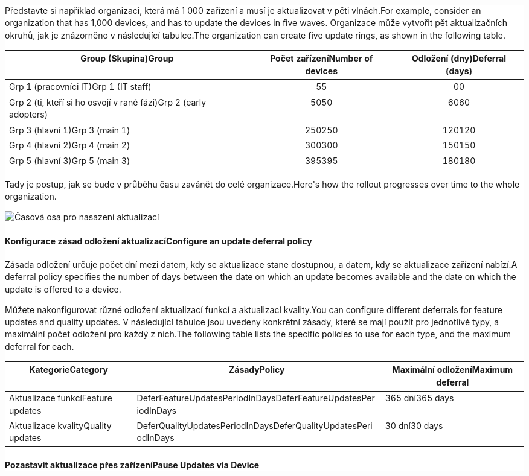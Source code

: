 <span data-ttu-id="4e753-176">Představte si například organizaci, která má 1 000 zařízení a musí je aktualizovat v pěti vlnách.</span><span class="sxs-lookup"><span data-stu-id="4e753-176">For example, consider an organization that has 1,000 devices, and has to update the devices in five waves.</span></span> <span data-ttu-id="4e753-177">Organizace může vytvořit pět aktualizačních okruhů, jak je znázorněno v následující tabulce.</span><span class="sxs-lookup"><span data-stu-id="4e753-177">The organization can create five update rings, as shown in the following table.</span></span>

|<span data-ttu-id="4e753-178">Group (Skupina)</span><span class="sxs-lookup"><span data-stu-id="4e753-178">Group</span></span> |<span data-ttu-id="4e753-179">Počet zařízení</span><span class="sxs-lookup"><span data-stu-id="4e753-179">Number of devices</span></span> |<span data-ttu-id="4e753-180">Odložení (dny)</span><span class="sxs-lookup"><span data-stu-id="4e753-180">Deferral (days)</span></span> |
| ---| :---: | :---: |
|<span data-ttu-id="4e753-181">Grp 1 (pracovníci IT)</span><span class="sxs-lookup"><span data-stu-id="4e753-181">Grp 1 (IT staff)</span></span> |<span data-ttu-id="4e753-182">5</span><span class="sxs-lookup"><span data-stu-id="4e753-182">5</span></span> |<span data-ttu-id="4e753-183">0</span><span class="sxs-lookup"><span data-stu-id="4e753-183">0</span></span> |
|<span data-ttu-id="4e753-184">Grp 2 (ti, kteří si ho osvojí v rané fázi)</span><span class="sxs-lookup"><span data-stu-id="4e753-184">Grp 2 (early adopters)</span></span> |<span data-ttu-id="4e753-185">50</span><span class="sxs-lookup"><span data-stu-id="4e753-185">50</span></span> |<span data-ttu-id="4e753-186">60</span><span class="sxs-lookup"><span data-stu-id="4e753-186">60</span></span> |
|<span data-ttu-id="4e753-187">Grp 3 (hlavní 1)</span><span class="sxs-lookup"><span data-stu-id="4e753-187">Grp 3 (main 1)</span></span> |<span data-ttu-id="4e753-188">250</span><span class="sxs-lookup"><span data-stu-id="4e753-188">250</span></span> |<span data-ttu-id="4e753-189">120</span><span class="sxs-lookup"><span data-stu-id="4e753-189">120</span></span> |
|<span data-ttu-id="4e753-190">Grp 4 (hlavní 2)</span><span class="sxs-lookup"><span data-stu-id="4e753-190">Grp 4 (main 2)</span></span> |<span data-ttu-id="4e753-191">300</span><span class="sxs-lookup"><span data-stu-id="4e753-191">300</span></span> |<span data-ttu-id="4e753-192">150</span><span class="sxs-lookup"><span data-stu-id="4e753-192">150</span></span> |
|<span data-ttu-id="4e753-193">Grp 5 (hlavní 3)</span><span class="sxs-lookup"><span data-stu-id="4e753-193">Grp 5 (main 3)</span></span> |<span data-ttu-id="4e753-194">395</span><span class="sxs-lookup"><span data-stu-id="4e753-194">395</span></span> |<span data-ttu-id="4e753-195">180</span><span class="sxs-lookup"><span data-stu-id="4e753-195">180</span></span> |

<span data-ttu-id="4e753-196">Tady je postup, jak se bude v průběhu času zavánět do celé organizace.</span><span class="sxs-lookup"><span data-stu-id="4e753-196">Here's how the rollout progresses over time to the whole organization.</span></span>

![Časová osa pro nasazení aktualizací](./images/hololens-updates-timeline.png)

#### <a name="configure-an-update-deferral-policy"></a><span data-ttu-id="4e753-198">Konfigurace zásad odložení aktualizací</span><span class="sxs-lookup"><span data-stu-id="4e753-198">Configure an update deferral policy</span></span>

<span data-ttu-id="4e753-199">Zásada odložení určuje počet dní mezi datem, kdy se aktualizace stane dostupnou, a datem, kdy se aktualizace zařízení nabízí.</span><span class="sxs-lookup"><span data-stu-id="4e753-199">A deferral policy specifies the number of days between the date on which an update becomes available and the date on which the update is offered to a device.</span></span>

<span data-ttu-id="4e753-200">Můžete nakonfigurovat různé odložení aktualizací funkcí a aktualizací kvality.</span><span class="sxs-lookup"><span data-stu-id="4e753-200">You can configure different deferrals for feature updates and quality updates.</span></span> <span data-ttu-id="4e753-201">V následující tabulce jsou uvedeny konkrétní zásady, které se mají použít pro jednotlivé typy, a maximální počet odložení pro každý z nich.</span><span class="sxs-lookup"><span data-stu-id="4e753-201">The following table lists the specific policies to use for each type, and the maximum deferral for each.</span></span>

|<span data-ttu-id="4e753-202">Kategorie</span><span class="sxs-lookup"><span data-stu-id="4e753-202">Category</span></span> |<span data-ttu-id="4e753-203">Zásady</span><span class="sxs-lookup"><span data-stu-id="4e753-203">Policy</span></span> |<span data-ttu-id="4e753-204">Maximální odložení</span><span class="sxs-lookup"><span data-stu-id="4e753-204">Maximum deferral</span></span> |
| --- | --- | --- |
|<span data-ttu-id="4e753-205">Aktualizace funkcí</span><span class="sxs-lookup"><span data-stu-id="4e753-205">Feature updates</span></span> |<span data-ttu-id="4e753-206">DeferFeatureUpdatesPeriodInDays</span><span class="sxs-lookup"><span data-stu-id="4e753-206">DeferFeatureUpdatesPeriodInDays</span></span> |<span data-ttu-id="4e753-207">365 dní</span><span class="sxs-lookup"><span data-stu-id="4e753-207">365 days</span></span> |
|<span data-ttu-id="4e753-208">Aktualizace kvality</span><span class="sxs-lookup"><span data-stu-id="4e753-208">Quality updates</span></span> |<span data-ttu-id="4e753-209">DeferQualityUpdatesPeriodInDays</span><span class="sxs-lookup"><span data-stu-id="4e753-209">DeferQualityUpdatesPeriodInDays</span></span> |<span data-ttu-id="4e753-210">30 dní</span><span class="sxs-lookup"><span data-stu-id="4e753-210">30 days</span></span> |

#### <a name="pause-updates-via-device"></a><span data-ttu-id="4e753-211">Pozastavit aktualizace přes zařízení</span><span class="sxs-lookup"><span data-stu-id="4e753-211">Pause Updates via Device</span></span>
